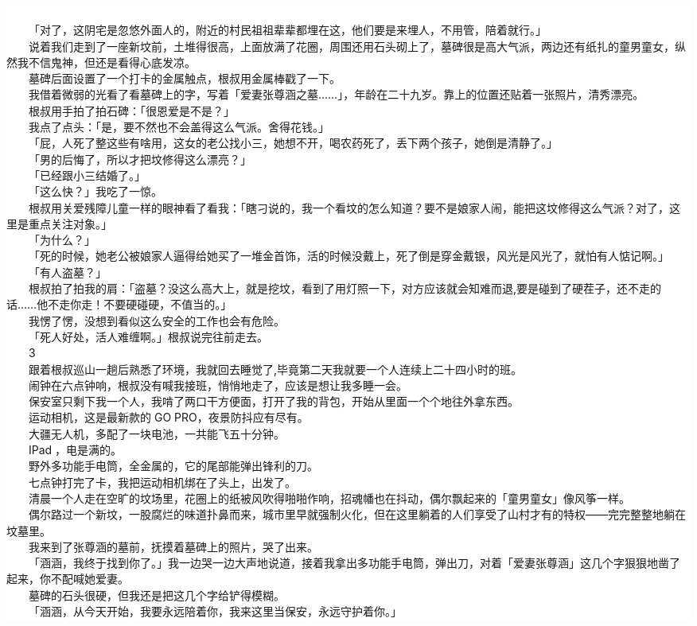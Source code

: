 <br>   
&emsp;&emsp;「对了，这阴宅是忽悠外面人的，附近的村民祖祖辈辈都埋在这，他们要是来埋人，不用管，陪着就行。」  
<br>   
&emsp;&emsp;说着我们走到了一座新坟前，土堆得很高，上面放满了花圈，周围还用石头砌上了，墓碑很是高大气派，两边还有纸扎的童男童女，纵然我不信鬼神，但还是看得心底发凉。  
<br>   
&emsp;&emsp;墓碑后面设置了一个打卡的金属触点，根叔用金属棒戳了一下。  
<br>   
&emsp;&emsp;我借着微弱的光看了看墓碑上的字，写着「爱妻张尊涵之墓……」，年龄在二十九岁。靠上的位置还贴着一张照片，清秀漂亮。  
<br>   
&emsp;&emsp;根叔用手拍了拍石碑：「很恩爱是不是？」  
<br>   
&emsp;&emsp;我点了点头：「是，要不然也不会盖得这么气派。舍得花钱。」  
<br>   
&emsp;&emsp;「屁，人死了整这些有啥用，这女的老公找小三，她想不开，喝农药死了，丢下两个孩子，她倒是清静了。」  
<br>   
&emsp;&emsp;「男的后悔了，所以才把坟修得这么漂亮？」  
<br>   
&emsp;&emsp;「已经跟小三结婚了。」  
<br>   
&emsp;&emsp;「这么快？」我吃了一惊。  
<br>   
&emsp;&emsp;根叔用关爱残障儿童一样的眼神看了看我：「瞎刁说的，我一个看坟的怎么知道？要不是娘家人闹，能把这坟修得这么气派？对了，这里是重点关注对象。」  
<br>   
&emsp;&emsp;「为什么？」  
<br>   
&emsp;&emsp;「死的时候，她老公被娘家人逼得给她买了一堆金首饰，活的时候没戴上，死了倒是穿金戴银，风光是风光了，就怕有人惦记啊。」  
<br>   
&emsp;&emsp;「有人盗墓？」  
<br>   
&emsp;&emsp;根叔拍了拍我的肩：「盗墓？没这么高大上，就是挖坟，看到了用灯照一下，对方应该就会知难而退,要是碰到了硬茬子，还不走的话……他不走你走！不要硬碰硬，不值当的。」  
<br>   
&emsp;&emsp;我愣了愣，没想到看似这么安全的工作也会有危险。  
<br>   
&emsp;&emsp;「死人好处，活人难缠啊。」根叔说完往前走去。  
<br>   
&emsp;&emsp;3  
<br>   
&emsp;&emsp;跟着根叔巡山一趟后熟悉了环境，我就回去睡觉了,毕竟第二天我就要一个人连续上二十四小时的班。  
<br>   
&emsp;&emsp;闹钟在六点钟响，根叔没有喊我接班，悄悄地走了，应该是想让我多睡一会。  
<br>   
&emsp;&emsp;保安室只剩下我一个人，我啃了两口干方便面，打开了我的背包，开始从里面一个个地往外拿东西。  
<br>   
&emsp;&emsp;运动相机，这是最新款的 GO PRO，夜景防抖应有尽有。  
<br>   
&emsp;&emsp;大疆无人机，多配了一块电池，一共能飞五十分钟。  
<br>   
&emsp;&emsp;IPad ，电是满的。  
<br>   
&emsp;&emsp;野外多功能手电筒，全金属的，它的尾部能弹出锋利的刀。  
<br>   
&emsp;&emsp;七点钟打完了卡，我把运动相机绑在了头上，出发了。  
<br>   
&emsp;&emsp;清晨一个人走在空旷的坟场里，花圈上的纸被风吹得啪啪作响，招魂幡也在抖动，偶尔飘起来的「童男童女」像风筝一样。  
<br>   
&emsp;&emsp;偶尔路过一个新坟，一股腐烂的味道扑鼻而来，城市里早就强制火化，但在这里躺着的人们享受了山村才有的特权——完完整整地躺在坟墓里。  
<br>   
&emsp;&emsp;我来到了张尊涵的墓前，抚摸着墓碑上的照片，哭了出来。  
<br>   
&emsp;&emsp;「涵涵，我终于找到你了。」我一边哭一边大声地说道，接着我拿出多功能手电筒，弹出刀，对着「爱妻张尊涵」这几个字狠狠地凿了起来，你不配喊她爱妻。  
<br>   
&emsp;&emsp;墓碑的石头很硬，但我还是把这几个字给铲得模糊。  
<br>   
&emsp;&emsp;「涵涵，从今天开始，我要永远陪着你，我来这里当保安，永远守护着你。」  